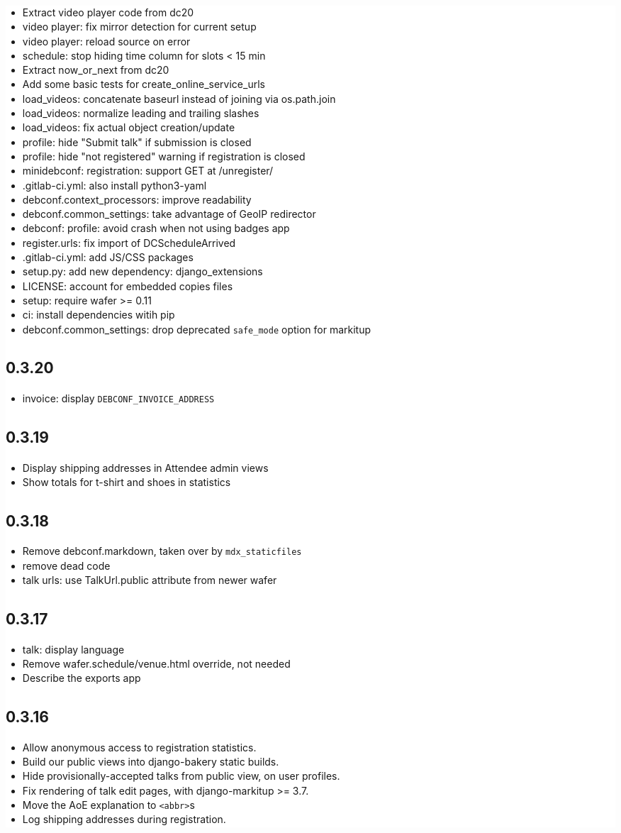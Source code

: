   * Extract video player code from dc20
  * video player: fix mirror detection for current setup
  * video player: reload source on error
  * schedule: stop hiding time column for slots < 15 min
  * Extract now_or_next from dc20
  * Add some basic tests for create_online_service_urls
  * load_videos: concatenate baseurl instead of joining via os.path.join
  * load_videos: normalize leading and trailing slashes
  * load_videos: fix actual object creation/update
  * profile: hide "Submit talk" if submission is closed
  * profile: hide "not registered" warning if registration is closed
  * minidebconf: registration: support GET at /unregister/
  * .gitlab-ci.yml: also install python3-yaml
  * debconf.context_processors: improve readability
  * debconf.common_settings: take advantage of GeoIP redirector
  * debconf: profile: avoid crash when not using badges app
  * register.urls: fix import of DCScheduleArrived
  * .gitlab-ci.yml: add JS/CSS packages
  * setup.py: add new dependency: django_extensions
  * LICENSE: account for embedded copies files
  * setup: require wafer >= 0.11
  * ci: install dependencies witih pip
  * debconf.common_settings: drop deprecated `safe_mode` option for markitup

## 0.3.20

* invoice: display `DEBCONF_INVOICE_ADDRESS`

## 0.3.19

* Display shipping addresses in Attendee admin views
* Show totals for t-shirt and shoes in statistics

## 0.3.18

* Remove debconf.markdown, taken over by `mdx_staticfiles`
* remove dead code
* talk urls: use TalkUrl.public attribute from newer wafer

## 0.3.17

* talk: display language
* Remove wafer.schedule/venue.html override, not needed
* Describe the exports app

## 0.3.16

* Allow anonymous access to registration statistics.
* Build our public views into django-bakery static builds.
* Hide provisionally-accepted talks from public view, on user profiles.
* Fix rendering of talk edit pages, with django-markitup >= 3.7.
* Move the AoE explanation to `<abbr>`s
* Log shipping addresses during registration.

